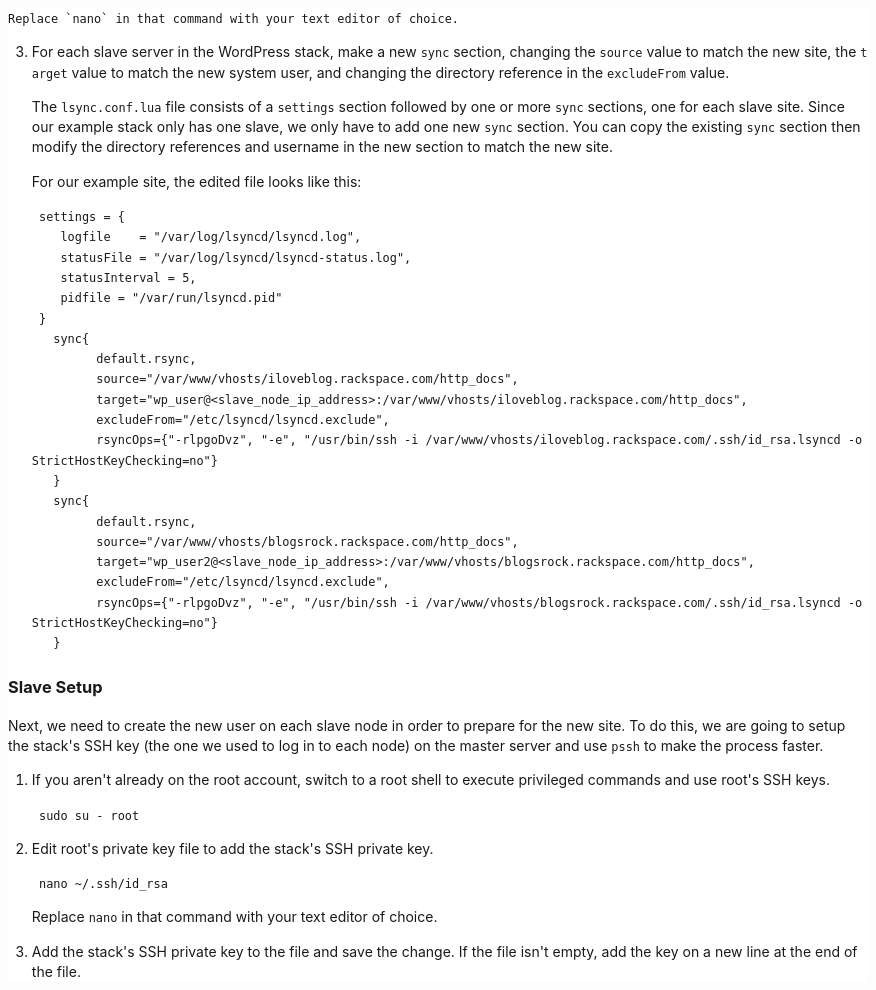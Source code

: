     Replace `nano` in that command with your text editor of choice.

3. For each slave server in the WordPress stack, make a new `sync` section, changing the `source` value to match the new site, the `target` value to match the new system user, and changing the directory reference in the `excludeFrom` value.

    The `lsync.conf.lua` file consists of a `settings` section followed by one or more `sync` sections, one for each slave site. Since our example stack only has one slave, we only have to add one new `sync` section.  You can copy the existing `sync` section then modify the directory references and username in the new section to match the new site.

    For our example site, the edited file looks like this:

        settings = {
           logfile    = "/var/log/lsyncd/lsyncd.log",
           statusFile = "/var/log/lsyncd/lsyncd-status.log",
           statusInterval = 5,
           pidfile = "/var/run/lsyncd.pid"
        }
          sync{
                default.rsync,
                source="/var/www/vhosts/iloveblog.rackspace.com/http_docs",
                target="wp_user@<slave_node_ip_address>:/var/www/vhosts/iloveblog.rackspace.com/http_docs",
                excludeFrom="/etc/lsyncd/lsyncd.exclude",
                rsyncOps={"-rlpgoDvz", "-e", "/usr/bin/ssh -i /var/www/vhosts/iloveblog.rackspace.com/.ssh/id_rsa.lsyncd -o StrictHostKeyChecking=no"}
          }
          sync{
                default.rsync,
                source="/var/www/vhosts/blogsrock.rackspace.com/http_docs",
                target="wp_user2@<slave_node_ip_address>:/var/www/vhosts/blogsrock.rackspace.com/http_docs",
                excludeFrom="/etc/lsyncd/lsyncd.exclude",
                rsyncOps={"-rlpgoDvz", "-e", "/usr/bin/ssh -i /var/www/vhosts/blogsrock.rackspace.com/.ssh/id_rsa.lsyncd -o StrictHostKeyChecking=no"}
          }

### Slave Setup

Next, we need to create the new user on each slave node in order to prepare for the new site. To do this, we are going to setup the stack's SSH key (the one we used to log in to each node) on the master server and use `pssh` to make the process faster.

1. If you aren't already on the root account, switch to a root shell to execute privileged commands and use root's SSH keys.

        sudo su - root

1. Edit root's private key file to add the stack's SSH private key.

        nano ~/.ssh/id_rsa

    Replace `nano` in that command with your text editor of choice.

2. Add the stack's SSH private key to the file and save the change.  If the file isn't empty, add the key on a new line at the end of the file.
